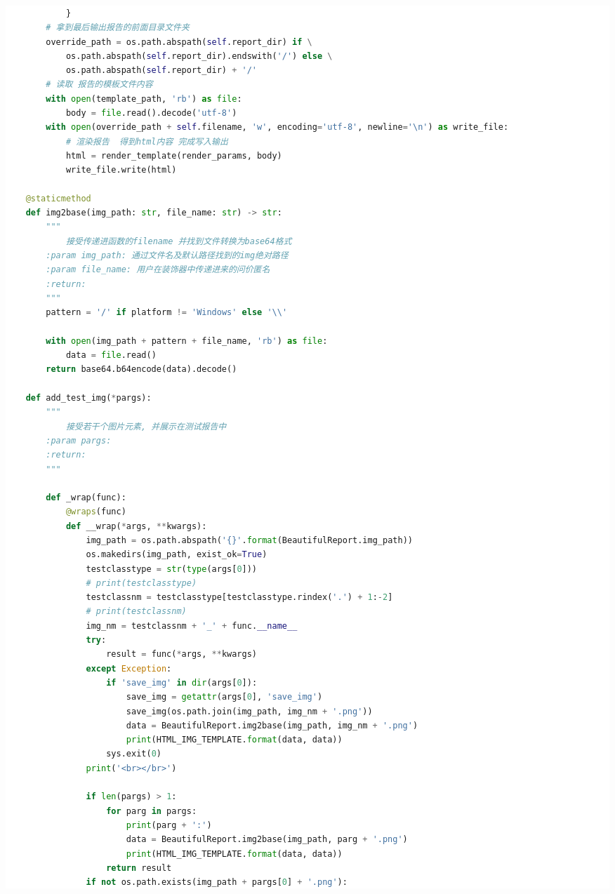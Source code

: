 ```python
            }
        # 拿到最后输出报告的前面目录文件夹
        override_path = os.path.abspath(self.report_dir) if \
            os.path.abspath(self.report_dir).endswith('/') else \
            os.path.abspath(self.report_dir) + '/'
        # 读取 报告的模板文件内容
        with open(template_path, 'rb') as file:
            body = file.read().decode('utf-8')
        with open(override_path + self.filename, 'w', encoding='utf-8', newline='\n') as write_file:
            # 渲染报告  得到html内容 完成写入输出
            html = render_template(render_params, body)
            write_file.write(html)

    @staticmethod
    def img2base(img_path: str, file_name: str) -> str:
        """
            接受传递进函数的filename 并找到文件转换为base64格式
        :param img_path: 通过文件名及默认路径找到的img绝对路径
        :param file_name: 用户在装饰器中传递进来的问价匿名
        :return:
        """
        pattern = '/' if platform != 'Windows' else '\\'

        with open(img_path + pattern + file_name, 'rb') as file:
            data = file.read()
        return base64.b64encode(data).decode()

    def add_test_img(*pargs):
        """
            接受若干个图片元素, 并展示在测试报告中
        :param pargs:
        :return:
        """

        def _wrap(func):
            @wraps(func)
            def __wrap(*args, **kwargs):
                img_path = os.path.abspath('{}'.format(BeautifulReport.img_path))
                os.makedirs(img_path, exist_ok=True)
                testclasstype = str(type(args[0]))
                # print(testclasstype)
                testclassnm = testclasstype[testclasstype.rindex('.') + 1:-2]
                # print(testclassnm)
                img_nm = testclassnm + '_' + func.__name__
                try:
                    result = func(*args, **kwargs)
                except Exception:
                    if 'save_img' in dir(args[0]):
                        save_img = getattr(args[0], 'save_img')
                        save_img(os.path.join(img_path, img_nm + '.png'))
                        data = BeautifulReport.img2base(img_path, img_nm + '.png')
                        print(HTML_IMG_TEMPLATE.format(data, data))
                    sys.exit(0)
                print('<br></br>')

                if len(pargs) > 1:
                    for parg in pargs:
                        print(parg + ':')
                        data = BeautifulReport.img2base(img_path, parg + '.png')
                        print(HTML_IMG_TEMPLATE.format(data, data))
                    return result
                if not os.path.exists(img_path + pargs[0] + '.png'):
```